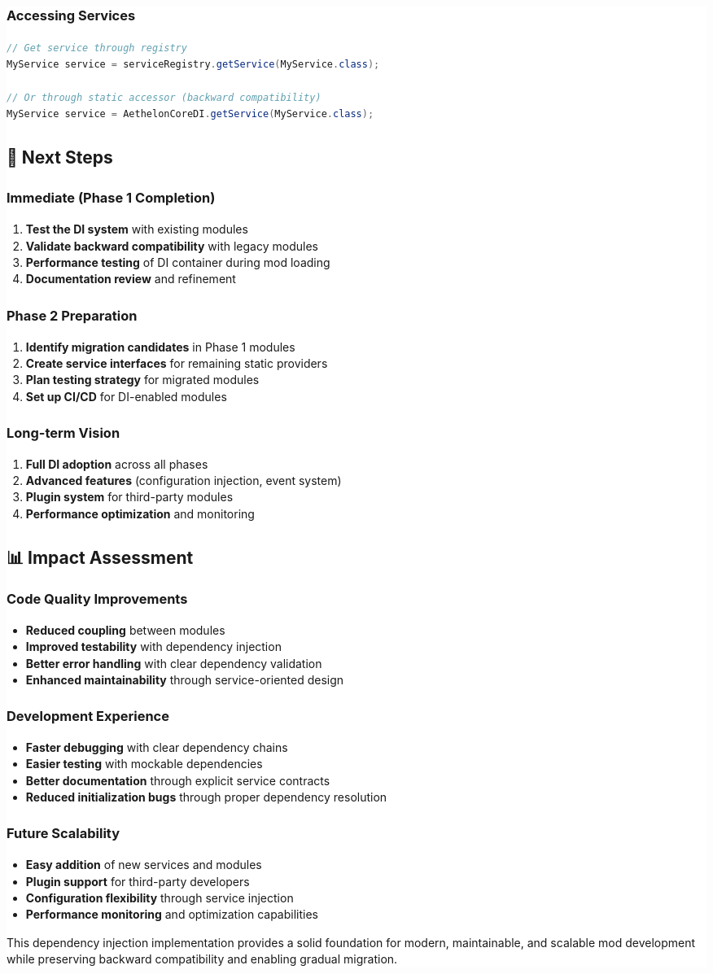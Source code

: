 ### **Accessing Services**
```java
// Get service through registry
MyService service = serviceRegistry.getService(MyService.class);

// Or through static accessor (backward compatibility)
MyService service = AethelonCoreDI.getService(MyService.class);
```

## 🚦 **Next Steps**

### **Immediate (Phase 1 Completion)**
1. **Test the DI system** with existing modules
2. **Validate backward compatibility** with legacy modules
3. **Performance testing** of DI container during mod loading
4. **Documentation review** and refinement

### **Phase 2 Preparation**
1. **Identify migration candidates** in Phase 1 modules
2. **Create service interfaces** for remaining static providers
3. **Plan testing strategy** for migrated modules
4. **Set up CI/CD** for DI-enabled modules

### **Long-term Vision**
1. **Full DI adoption** across all phases
2. **Advanced features** (configuration injection, event system)
3. **Plugin system** for third-party modules
4. **Performance optimization** and monitoring

## 📊 **Impact Assessment**

### **Code Quality Improvements**
- **Reduced coupling** between modules
- **Improved testability** with dependency injection
- **Better error handling** with clear dependency validation
- **Enhanced maintainability** through service-oriented design

### **Development Experience**
- **Faster debugging** with clear dependency chains
- **Easier testing** with mockable dependencies
- **Better documentation** through explicit service contracts
- **Reduced initialization bugs** through proper dependency resolution

### **Future Scalability**
- **Easy addition** of new services and modules
- **Plugin support** for third-party developers
- **Configuration flexibility** through service injection
- **Performance monitoring** and optimization capabilities

This dependency injection implementation provides a solid foundation for modern, maintainable, and scalable mod development while preserving backward compatibility and enabling gradual migration.